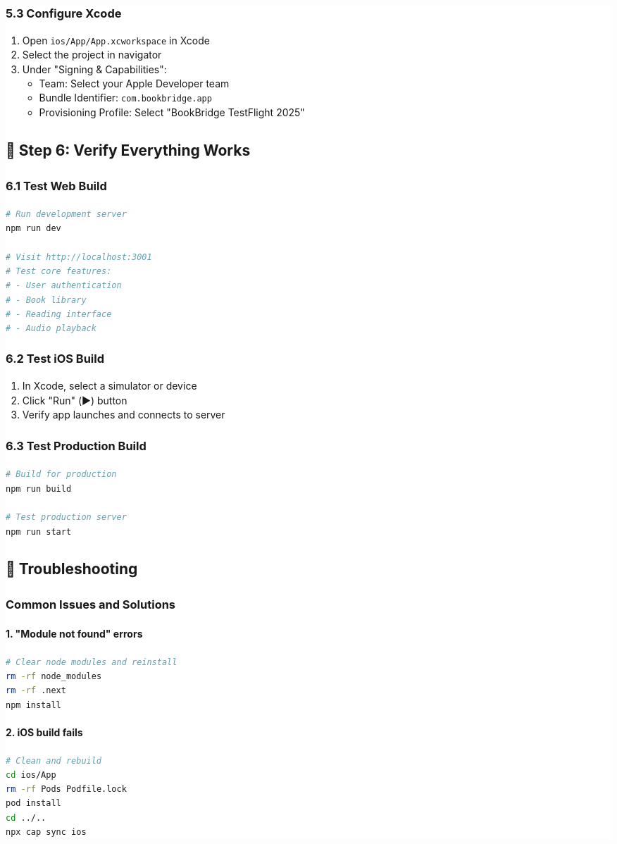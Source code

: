 ### 5.3 Configure Xcode
1. Open `ios/App/App.xcworkspace` in Xcode
2. Select the project in navigator
3. Under "Signing & Capabilities":
   - Team: Select your Apple Developer team
   - Bundle Identifier: `com.bookbridge.app`
   - Provisioning Profile: Select "BookBridge TestFlight 2025"

## 🧪 Step 6: Verify Everything Works

### 6.1 Test Web Build
```bash
# Run development server
npm run dev

# Visit http://localhost:3001
# Test core features:
# - User authentication
# - Book library
# - Reading interface
# - Audio playback
```

### 6.2 Test iOS Build
1. In Xcode, select a simulator or device
2. Click "Run" (▶️) button
3. Verify app launches and connects to server

### 6.3 Test Production Build
```bash
# Build for production
npm run build

# Test production server
npm run start
```

## 🔧 Troubleshooting

### Common Issues and Solutions

#### 1. "Module not found" errors
```bash
# Clear node modules and reinstall
rm -rf node_modules
rm -rf .next
npm install
```

#### 2. iOS build fails
```bash
# Clean and rebuild
cd ios/App
rm -rf Pods Podfile.lock
pod install
cd ../..
npx cap sync ios
```
